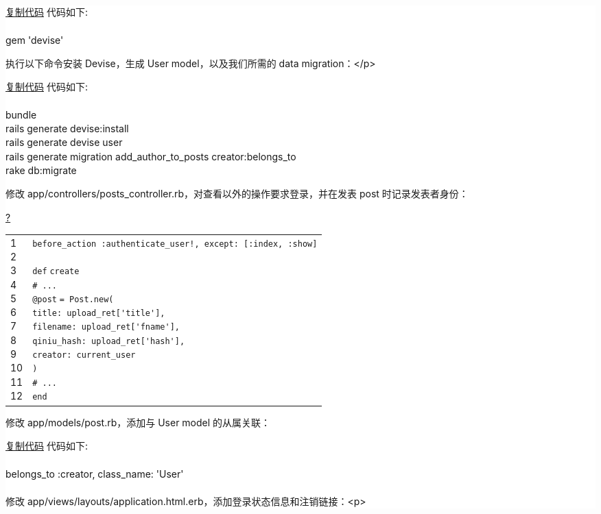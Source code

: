 <p></p><div class="codetitle"><span><a style="CURSOR: pointer" data="47710" class="copybut" id="copybut47710" onclick="doCopy('code47710')"><u>复制代码</u></a></span> 代码如下:</div><div class="codebody" id="code47710"><br>
gem 'devise'<br>
</div><p></p>
<p>执行以下命令安装 Devise，生成 User model，以及我们所需的 data migration：&lt;/p>
<p></p><div class="codetitle"><span><a style="CURSOR: pointer" data="67600" class="copybut" id="copybut67600" onclick="doCopy('code67600')"><u>复制代码</u></a></span> 代码如下:</div><div class="codebody" id="code67600"><br>
bundle<br>
rails generate devise:install<br>
rails generate devise user<br>
rails generate migration add_author_to_posts creator:belongs_to<br>
rake db:migrate<br>
</div><p></p>
<p>修改 app/controllers/posts_controller.rb，对查看以外的操作要求登录，并在发表 post 时记录发表者身份：</p>
<div class="jb51code">
<div><div id="highlighter_134512" class="syntaxhighlighter  ruby"><div class="toolbar"><span><a href="#" class="toolbar_item command_help help">?</a></span></div><table border="0" cellpadding="0" cellspacing="0"><tbody><tr><td class="gutter"><div class="line number1 index0 alt2">1</div><div class="line number2 index1 alt1">2</div><div class="line number3 index2 alt2">3</div><div class="line number4 index3 alt1">4</div><div class="line number5 index4 alt2">5</div><div class="line number6 index5 alt1">6</div><div class="line number7 index6 alt2">7</div><div class="line number8 index7 alt1">8</div><div class="line number9 index8 alt2">9</div><div class="line number10 index9 alt1">10</div><div class="line number11 index10 alt2">11</div><div class="line number12 index11 alt1">12</div></td><td class="code"><div class="container"><div class="line number1 index0 alt2"><code class="ruby plain">before_action </code><code class="ruby color2">:authenticate_user</code><code class="ruby plain">!, except: [</code><code class="ruby color2">:index</code><code class="ruby plain">, </code><code class="ruby color2">:show</code><code class="ruby plain">]</code></div><div class="line number2 index1 alt1">&nbsp;</div><div class="line number3 index2 alt2"><code class="ruby keyword">def</code> <code class="ruby plain">create</code></div><div class="line number4 index3 alt1"><code class="ruby comments"># ...</code></div><div class="line number5 index4 alt2"><code class="ruby variable bold">@post</code> <code class="ruby plain">= Post.</code><code class="ruby keyword">new</code><code class="ruby plain">(</code></div><div class="line number6 index5 alt1"><code class="ruby plain">title: upload_ret[</code><code class="ruby string">'title'</code><code class="ruby plain">],</code></div><div class="line number7 index6 alt2"><code class="ruby plain">filename: upload_ret[</code><code class="ruby string">'fname'</code><code class="ruby plain">],</code></div><div class="line number8 index7 alt1"><code class="ruby plain">qiniu_hash: upload_ret[</code><code class="ruby string">'hash'</code><code class="ruby plain">],</code></div><div class="line number9 index8 alt2"><code class="ruby plain">creator: current_user</code></div><div class="line number10 index9 alt1"><code class="ruby plain">)</code></div><div class="line number11 index10 alt2"><code class="ruby comments"># ...</code></div><div class="line number12 index11 alt1"><code class="ruby keyword">end</code></div></div></td></tr></tbody></table></div></div>
</div>
<p>修改 app/models/post.rb，添加与 User model 的从属关联：</p>
<p></p><div class="codetitle"><span><a style="CURSOR: pointer" data="34488" class="copybut" id="copybut34488" onclick="doCopy('code34488')"><u>复制代码</u></a></span> 代码如下:</div><div class="codebody" id="code34488"><br>
belongs_to :creator, class_name: 'User'<br>
</div><br>
修改 app/views/layouts/application.html.erb，添加登录状态信息和注销链接：&lt;p></p>
<div class="jb51code">